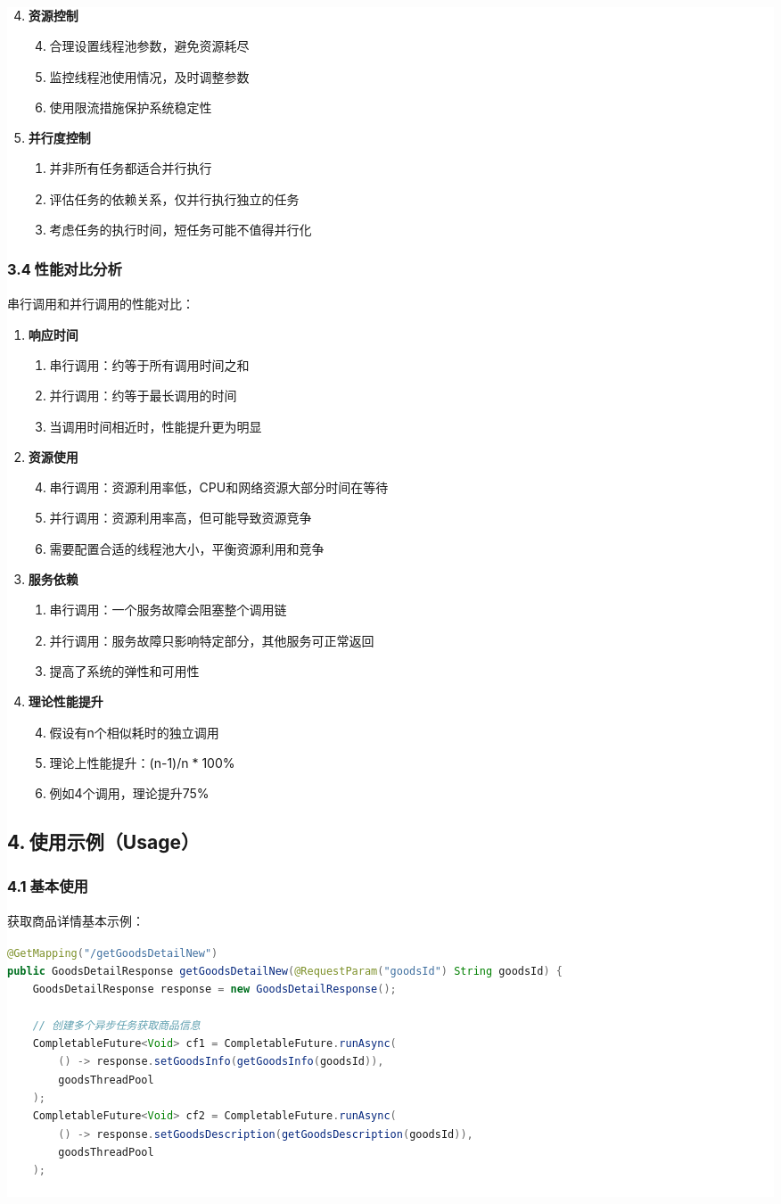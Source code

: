 4. **资源控制**
    
    4. 合理设置线程池参数，避免资源耗尽
        
    5. 监控线程池使用情况，及时调整参数
        
    6. 使用限流措施保护系统稳定性
        
5. **并行度控制**
    
    1. 并非所有任务都适合并行执行
        
    2. 评估任务的依赖关系，仅并行执行独立的任务
        
    3. 考虑任务的执行时间，短任务可能不值得并行化
        

### **3.4 性能对比分析**

串行调用和并行调用的性能对比：

1. **响应时间**
    
    1. 串行调用：约等于所有调用时间之和
        
    2. 并行调用：约等于最长调用的时间
        
    3. 当调用时间相近时，性能提升更为明显
        
2. **资源使用**
    
    4. 串行调用：资源利用率低，CPU和网络资源大部分时间在等待
        
    5. 并行调用：资源利用率高，但可能导致资源竞争
        
    6. 需要配置合适的线程池大小，平衡资源利用和竞争
        
3. **服务依赖**
    
    1. 串行调用：一个服务故障会阻塞整个调用链
        
    2. 并行调用：服务故障只影响特定部分，其他服务可正常返回
        
    3. 提高了系统的弹性和可用性
        
4. **理论性能提升**
    
    4. 假设有n个相似耗时的独立调用
        
    5. 理论上性能提升：(n-1)/n * 100%
        
    6. 例如4个调用，理论提升75%
        

## 4.   **使用示例（Usage）**
    

### **4.1 基本使用**

获取商品详情基本示例：

```Java
@GetMapping("/getGoodsDetailNew")
public GoodsDetailResponse getGoodsDetailNew(@RequestParam("goodsId") String goodsId) {
    GoodsDetailResponse response = new GoodsDetailResponse();
    
    // 创建多个异步任务获取商品信息
    CompletableFuture<Void> cf1 = CompletableFuture.runAsync(
        () -> response.setGoodsInfo(getGoodsInfo(goodsId)), 
        goodsThreadPool
    );
    CompletableFuture<Void> cf2 = CompletableFuture.runAsync(
        () -> response.setGoodsDescription(getGoodsDescription(goodsId)), 
        goodsThreadPool
    );
    
```